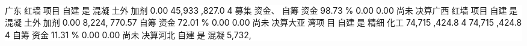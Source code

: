 广东
红墙
项目
自建
是
混凝
土外
加剂
0.00
45,933
,827.0
4
募集
资金、
自筹
资金
98.73
%
0.00
0.00
尚未
决算广西
红墙
项目
自建
是
混凝
土外
加剂
0.00
8,224,
770.57
自筹
资金
72.01
%
0.00
0.00
尚未
决算大亚
湾项
目
自建
是
精细
化工
74,715
,424.8
4
74,715
,424.8
4
自筹
资金
11.31
%
0.00
0.00
尚未
决算河北
自建
是
混凝
5,732,
